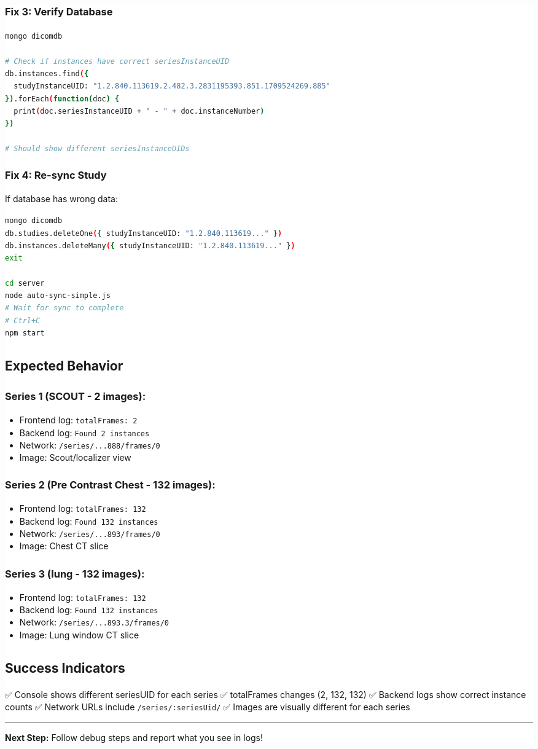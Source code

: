### Fix 3: Verify Database
```bash
mongo dicomdb

# Check if instances have correct seriesInstanceUID
db.instances.find({ 
  studyInstanceUID: "1.2.840.113619.2.482.3.2831195393.851.1709524269.885" 
}).forEach(function(doc) {
  print(doc.seriesInstanceUID + " - " + doc.instanceNumber)
})

# Should show different seriesInstanceUIDs
```

### Fix 4: Re-sync Study
If database has wrong data:
```bash
mongo dicomdb
db.studies.deleteOne({ studyInstanceUID: "1.2.840.113619..." })
db.instances.deleteMany({ studyInstanceUID: "1.2.840.113619..." })
exit

cd server
node auto-sync-simple.js
# Wait for sync to complete
# Ctrl+C
npm start
```

## Expected Behavior

### Series 1 (SCOUT - 2 images):
- Frontend log: `totalFrames: 2`
- Backend log: `Found 2 instances`
- Network: `/series/...888/frames/0`
- Image: Scout/localizer view

### Series 2 (Pre Contrast Chest - 132 images):
- Frontend log: `totalFrames: 132`
- Backend log: `Found 132 instances`
- Network: `/series/...893/frames/0`
- Image: Chest CT slice

### Series 3 (lung - 132 images):
- Frontend log: `totalFrames: 132`
- Backend log: `Found 132 instances`
- Network: `/series/...893.3/frames/0`
- Image: Lung window CT slice

## Success Indicators

✅ Console shows different seriesUID for each series
✅ totalFrames changes (2, 132, 132)
✅ Backend logs show correct instance counts
✅ Network URLs include `/series/:seriesUid/`
✅ Images are visually different for each series

---

**Next Step:** Follow debug steps and report what you see in logs!
